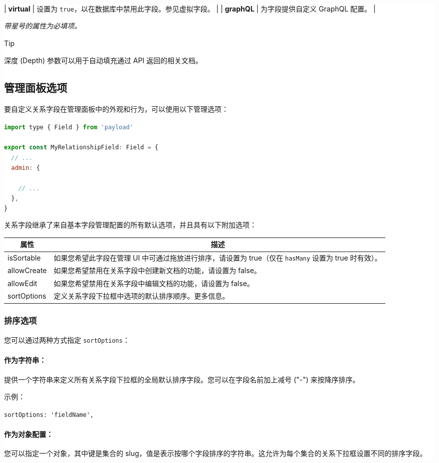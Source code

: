 | **virtual**          | 设置为 `true`，以在数据库中禁用此字段。参见虚拟字段。        |
| **graphQL**          | 为字段提供自定义 GraphQL 配置。                              |

*带星号的属性为必填项。*

> [!TIP]
>
> 深度 (Depth) 参数可以用于自动填充通过 API 返回的相关文档。

## 管理面板选项

要自定义关系字段在管理面板中的外观和行为，可以使用以下管理选项：

```javascript
import type { Field } from 'payload'

export const MyRelationshipField: Field = {
  // ...
  admin: {
    
    // ...
  },
}
```

关系字段继承了来自基本字段管理配置的所有默认选项，并且具有以下附加选项：

| 属性        | 描述                                                         |
| ----------- | ------------------------------------------------------------ |
| isSortable  | 如果您希望此字段在管理 UI 中可通过拖放进行排序，请设置为 true（仅在 `hasMany` 设置为 true 时有效）。 |
| allowCreate | 如果您希望禁用在关系字段中创建新文档的功能，请设置为 false。 |
| allowEdit   | 如果您希望禁用在关系字段中编辑文档的功能，请设置为 false。   |
| sortOptions | 定义关系字段下拉框中选项的默认排序顺序。更多信息。           |

### 排序选项

您可以通过两种方式指定 `sortOptions`：

#### 作为字符串：

提供一个字符串来定义所有关系字段下拉框的全局默认排序字段。您可以在字段名前加上减号 ("-") 来按降序排序。

示例：

```
sortOptions: 'fieldName',
```

#### 作为对象配置：

您可以指定一个对象，其中键是集合的 slug，值是表示按哪个字段排序的字符串。这允许为每个集合的关系下拉框设置不同的排序字段。
